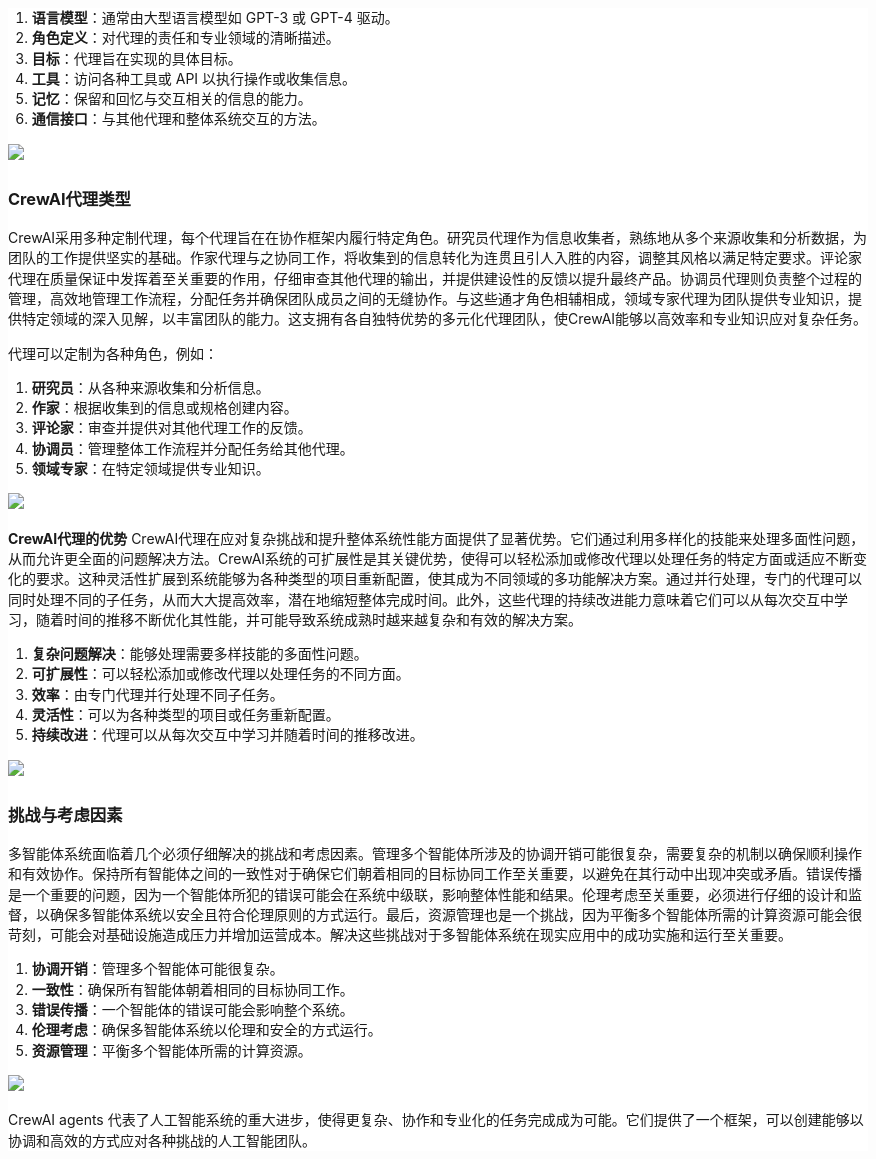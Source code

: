 1. **语言模型**：通常由大型语言模型如 GPT-3 或 GPT-4 驱动。
2. **角色定义**：对代理的责任和专业领域的清晰描述。
3. **目标**：代理旨在实现的具体目标。
4. **工具**：访问各种工具或 API 以执行操作或收集信息。
5. **记忆**：保留和回忆与交互相关的信息的能力。
6. **通信接口**：与其他代理和整体系统交互的方法。

![](https://wsrv.nl/?url=https://cdn-images-1.readmedium.com/v2/resize:fit:800/1*yekWisgOcI2lDkGOhwBb3g.png)

### CrewAI代理类型

CrewAI采用多种定制代理，每个代理旨在在协作框架内履行特定角色。研究员代理作为信息收集者，熟练地从多个来源收集和分析数据，为团队的工作提供坚实的基础。作家代理与之协同工作，将收集到的信息转化为连贯且引人入胜的内容，调整其风格以满足特定要求。评论家代理在质量保证中发挥着至关重要的作用，仔细审查其他代理的输出，并提供建设性的反馈以提升最终产品。协调员代理则负责整个过程的管理，高效地管理工作流程，分配任务并确保团队成员之间的无缝协作。与这些通才角色相辅相成，领域专家代理为团队提供专业知识，提供特定领域的深入见解，以丰富团队的能力。这支拥有各自独特优势的多元化代理团队，使CrewAI能够以高效率和专业知识应对复杂任务。

代理可以定制为各种角色，例如：

1. **研究员**：从各种来源收集和分析信息。
2. **作家**：根据收集到的信息或规格创建内容。
3. **评论家**：审查并提供对其他代理工作的反馈。
4. **协调员**：管理整体工作流程并分配任务给其他代理。
5. **领域专家**：在特定领域提供专业知识。

![](https://wsrv.nl/?url=https://cdn-images-1.readmedium.com/v2/resize:fit:800/1*ROOz5YRHC3NmKA_cYJyseg.png)

**CrewAI代理的优势** CrewAI代理在应对复杂挑战和提升整体系统性能方面提供了显著优势。它们通过利用多样化的技能来处理多面性问题，从而允许更全面的问题解决方法。CrewAI系统的可扩展性是其关键优势，使得可以轻松添加或修改代理以处理任务的特定方面或适应不断变化的要求。这种灵活性扩展到系统能够为各种类型的项目重新配置，使其成为不同领域的多功能解决方案。通过并行处理，专门的代理可以同时处理不同的子任务，从而大大提高效率，潜在地缩短整体完成时间。此外，这些代理的持续改进能力意味着它们可以从每次交互中学习，随着时间的推移不断优化其性能，并可能导致系统成熟时越来越复杂和有效的解决方案。

1. **复杂问题解决**：能够处理需要多样技能的多面性问题。
2. **可扩展性**：可以轻松添加或修改代理以处理任务的不同方面。
3. **效率**：由专门代理并行处理不同子任务。
4. **灵活性**：可以为各种类型的项目或任务重新配置。
5. **持续改进**：代理可以从每次交互中学习并随着时间的推移改进。

![](https://wsrv.nl/?url=https://cdn-images-1.readmedium.com/v2/resize:fit:800/1*xTGSRnJWPqHlUTS4NTCoCA.png)

### 挑战与考虑因素

多智能体系统面临着几个必须仔细解决的挑战和考虑因素。管理多个智能体所涉及的协调开销可能很复杂，需要复杂的机制以确保顺利操作和有效协作。保持所有智能体之间的一致性对于确保它们朝着相同的目标协同工作至关重要，以避免在其行动中出现冲突或矛盾。错误传播是一个重要的问题，因为一个智能体所犯的错误可能会在系统中级联，影响整体性能和结果。伦理考虑至关重要，必须进行仔细的设计和监督，以确保多智能体系统以安全且符合伦理原则的方式运行。最后，资源管理也是一个挑战，因为平衡多个智能体所需的计算资源可能会很苛刻，可能会对基础设施造成压力并增加运营成本。解决这些挑战对于多智能体系统在现实应用中的成功实施和运行至关重要。

1. **协调开销**：管理多个智能体可能很复杂。
2. **一致性**：确保所有智能体朝着相同的目标协同工作。
3. **错误传播**：一个智能体的错误可能会影响整个系统。
4. **伦理考虑**：确保多智能体系统以伦理和安全的方式运行。
5. **资源管理**：平衡多个智能体所需的计算资源。

![](https://wsrv.nl/?url=https://cdn-images-1.readmedium.com/v2/resize:fit:800/1*EtPJmtxn9PCrmb1-4fRnzw.png)

CrewAI agents 代表了人工智能系统的重大进步，使得更复杂、协作和专业化的任务完成成为可能。它们提供了一个框架，可以创建能够以协调和高效的方式应对各种挑战的人工智能团队。
